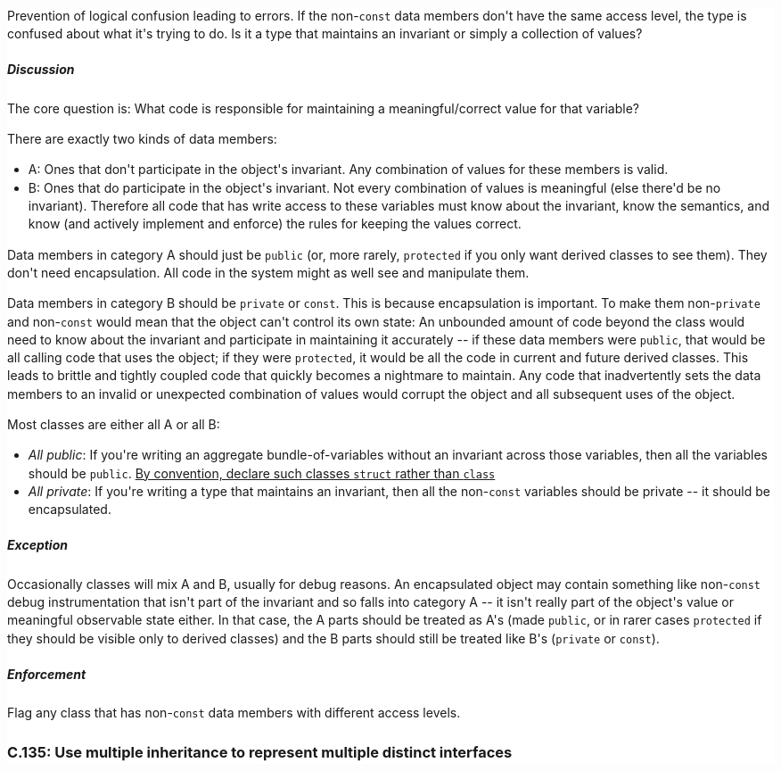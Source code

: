 Prevention of logical confusion leading to errors.
If the non-`const` data members don't have the same access level, the type is confused about what it's trying to do.
Is it a type that maintains an invariant or simply a collection of values?

##### Discussion

The core question is: What code is responsible for maintaining a meaningful/correct value for that variable?

There are exactly two kinds of data members:

* A: Ones that don't participate in the object's invariant. Any combination of values for these members is valid.
* B: Ones that do participate in the object's invariant. Not every combination of values is meaningful (else there'd be no invariant). Therefore all code that has write access to these variables must know about the invariant, know the semantics, and know (and actively implement and enforce) the rules for keeping the values correct.

Data members in category A should just be `public` (or, more rarely, `protected` if you only want derived classes to see them). They don't need encapsulation. All code in the system might as well see and manipulate them.

Data members in category B should be `private` or `const`. This is because encapsulation is important. To make them non-`private` and non-`const` would mean that the object can't control its own state: An unbounded amount of code beyond the class would need to know about the invariant and participate in maintaining it accurately -- if these data members were `public`, that would be all calling code that uses the object; if they were `protected`, it would be all the code in current and future derived classes. This leads to brittle and tightly coupled code that quickly becomes a nightmare to maintain. Any code that inadvertently sets the data members to an invalid or unexpected combination of values would corrupt the object and all subsequent uses of the object.

Most classes are either all A or all B:

* *All public*: If you're writing an aggregate bundle-of-variables without an invariant across those variables, then all the variables should be `public`.
  [By convention, declare such classes `struct` rather than `class`](04-C-Classes%20and%20Class%20Hierarchies.md#Rc-struct)
* *All private*: If you're writing a type that maintains an invariant, then all the non-`const` variables should be private -- it should be encapsulated.

##### Exception

Occasionally classes will mix A and B, usually for debug reasons. An encapsulated object may contain something like non-`const` debug instrumentation that isn't part of the invariant and so falls into category A -- it isn't really part of the object's value or meaningful observable state either. In that case, the A parts should be treated as A's (made `public`, or in rarer cases `protected` if they should be visible only to derived classes) and the B parts should still be treated like B's (`private` or `const`).

##### Enforcement

Flag any class that has non-`const` data members with different access levels.

### <a name="Rh-mi-interface"></a>C.135: Use multiple inheritance to represent multiple distinct interfaces
